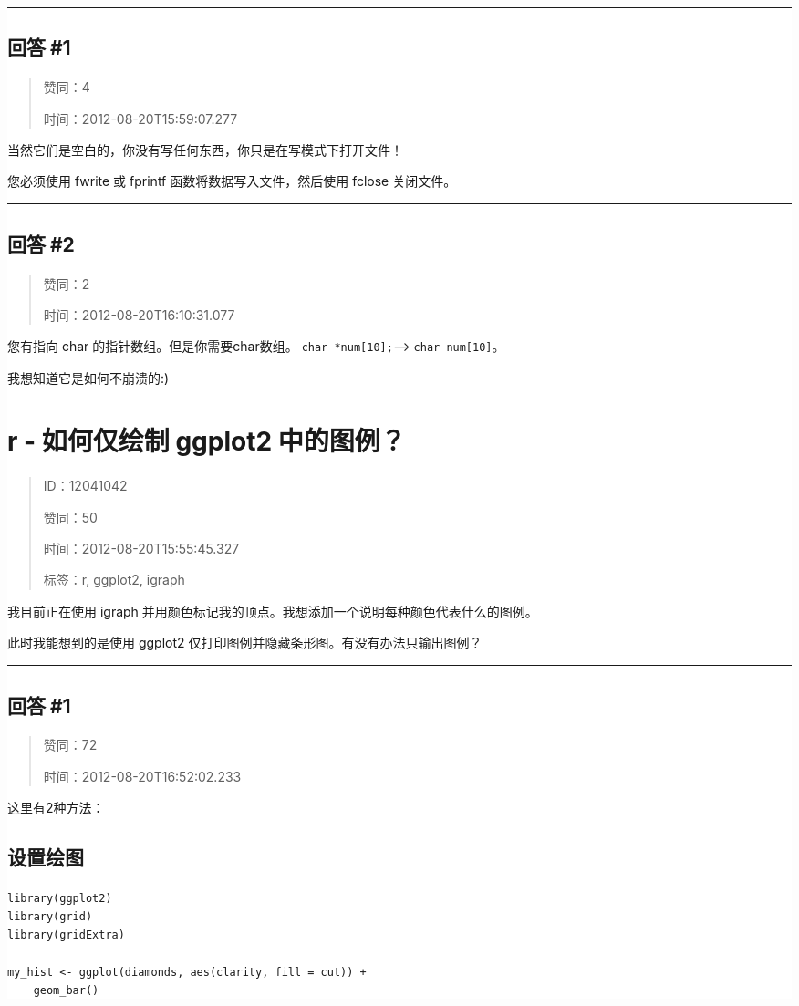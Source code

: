 * * *

## 回答 #1

> 赞同：4
> 
> 时间：2012-08-20T15:59:07.277

当然它们是空白的，你没有写任何东西，你只是在写模式下打开文件！

您必须使用 fwrite 或 fprintf 函数将数据写入文件，然后使用 fclose 关闭文件。

* * *

## 回答 #2

> 赞同：2
> 
> 时间：2012-08-20T16:10:31.077

您有指向 char 的指针数组。但是你需要char数组。 `char *num[10];`--> `char num[10]`。

我想知道它是如何不崩溃的:)

# r - 如何仅绘制 ggplot2 中的图例？

> ID：12041042
> 
> 赞同：50
> 
> 时间：2012-08-20T15:55:45.327
> 
> 标签：r, ggplot2, igraph

我目前正在使用 igraph 并用颜色标记我的顶点。我想添加一个说明每种颜色代表什么的图例。

此时我能想到的是使用 ggplot2 仅打印图例并隐藏条形图。有没有办法只输出图例？

* * *

## 回答 #1

> 赞同：72
> 
> 时间：2012-08-20T16:52:02.233

这里有2种方法：

## 设置绘图

```
library(ggplot2) 
library(grid)
library(gridExtra) 

my_hist <- ggplot(diamonds, aes(clarity, fill = cut)) + 
    geom_bar() 
```
